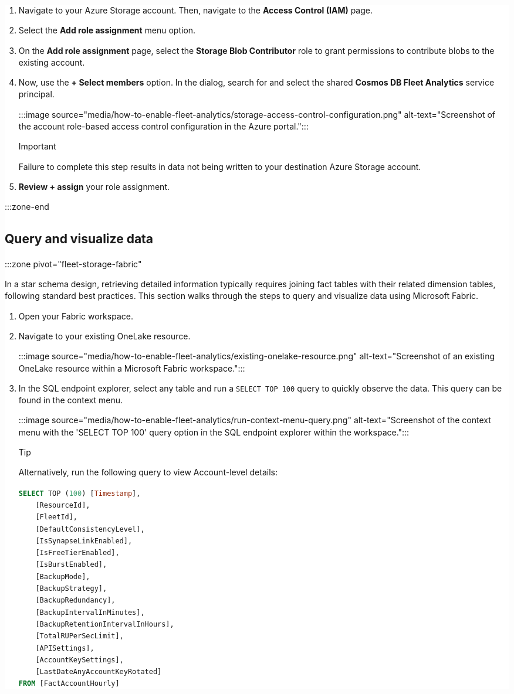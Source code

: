 1. Navigate to your Azure Storage account. Then, navigate to the **Access Control (IAM)** page.

1. Select the **Add role assignment** menu option.

1. On the **Add role assignment** page, select the **Storage Blob Contributor** role to grant permissions to contribute blobs to the existing account.

1. Now, use the **+ Select members** option. In the dialog, search for and select the shared **Cosmos DB Fleet Analytics** service principal.

    :::image source="media/how-to-enable-fleet-analytics/storage-access-control-configuration.png" alt-text="Screenshot of the account role-based access control configuration in the Azure portal.":::

    > [!IMPORTANT]
    > Failure to complete this step results in data not being written to your destination Azure Storage account.


1. **Review + assign** your role assignment.

:::zone-end

## Query and visualize data

:::zone pivot="fleet-storage-fabric"

In a star schema design, retrieving detailed information typically requires joining fact tables with their related dimension tables, following standard best practices. This section walks through the steps to query and visualize data using Microsoft Fabric.

1. Open your Fabric workspace.

1. Navigate to your existing OneLake resource.

    :::image source="media/how-to-enable-fleet-analytics/existing-onelake-resource.png" alt-text="Screenshot of an existing OneLake resource within a Microsoft Fabric workspace.":::

1. In the SQL endpoint explorer, select any table and run a `SELECT TOP 100` query to quickly observe the data. This query can be found in the context menu.

    :::image source="media/how-to-enable-fleet-analytics/run-context-menu-query.png" alt-text="Screenshot of the context menu with the 'SELECT TOP 100' query option in the SQL endpoint explorer within the workspace.":::

    > [!TIP]
    > Alternatively, run the following query to view Account-level details:
    >
    > ```sql
    > SELECT TOP (100) [Timestamp],
    >     [ResourceId],
    >     [FleetId],
    >     [DefaultConsistencyLevel],
    >     [IsSynapseLinkEnabled],
    >     [IsFreeTierEnabled],
    >     [IsBurstEnabled],
    >     [BackupMode],
    >     [BackupStrategy],
    >     [BackupRedundancy],
    >     [BackupIntervalInMinutes],
    >     [BackupRetentionIntervalInHours],
    >     [TotalRUPerSecLimit],
    >     [APISettings],
    >     [AccountKeySettings],
    >     [LastDateAnyAccountKeyRotated]
    > FROM [FactAccountHourly]
    > ```
    >
